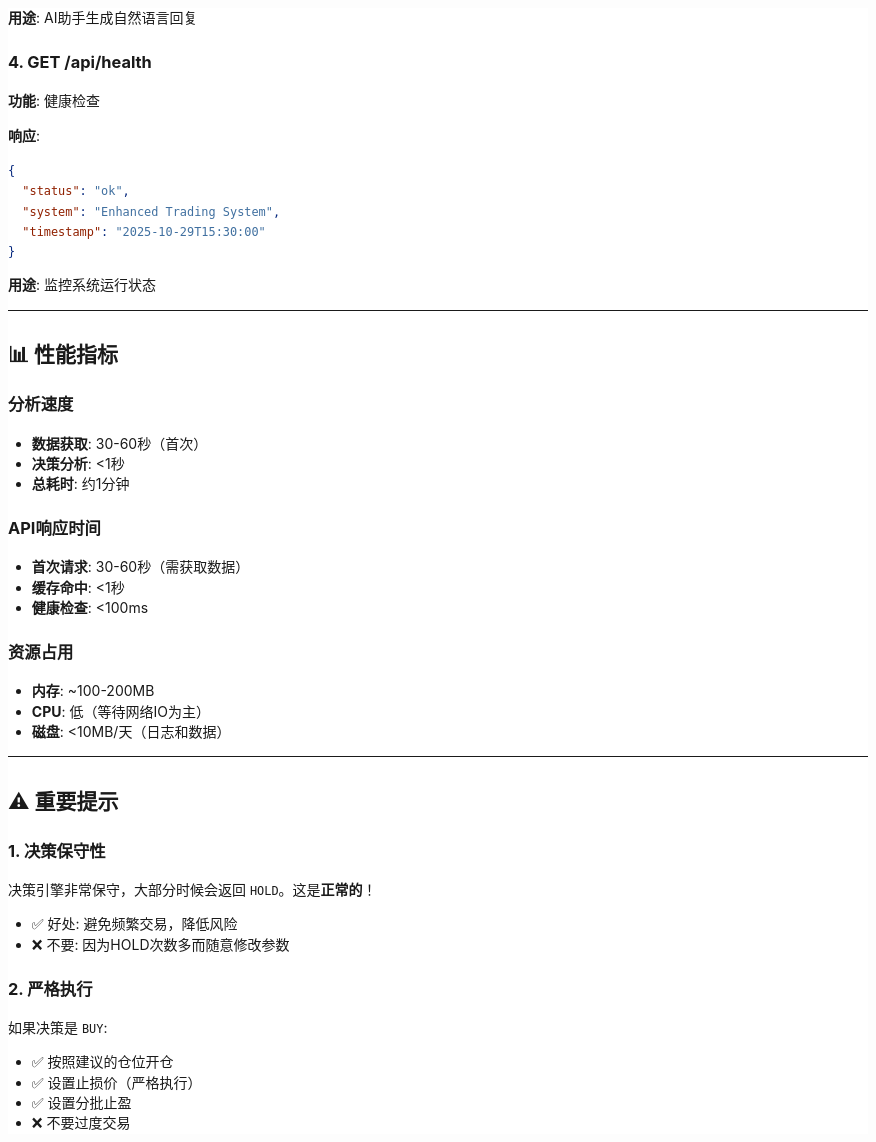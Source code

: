 **用途**: AI助手生成自然语言回复

### 4. GET /api/health

**功能**: 健康检查

**响应**:
```json
{
  "status": "ok",
  "system": "Enhanced Trading System",
  "timestamp": "2025-10-29T15:30:00"
}
```

**用途**: 监控系统运行状态

---

## 📊 性能指标

### 分析速度

- **数据获取**: 30-60秒（首次）
- **决策分析**: <1秒
- **总耗时**: 约1分钟

### API响应时间

- **首次请求**: 30-60秒（需获取数据）
- **缓存命中**: <1秒
- **健康检查**: <100ms

### 资源占用

- **内存**: ~100-200MB
- **CPU**: 低（等待网络IO为主）
- **磁盘**: <10MB/天（日志和数据）

---

## ⚠️ 重要提示

### 1. 决策保守性

决策引擎非常保守，大部分时候会返回 `HOLD`。这是**正常的**！

- ✅ 好处: 避免频繁交易，降低风险
- ❌ 不要: 因为HOLD次数多而随意修改参数

### 2. 严格执行

如果决策是 `BUY`:
- ✅ 按照建议的仓位开仓
- ✅ 设置止损价（严格执行）
- ✅ 设置分批止盈
- ❌ 不要过度交易
